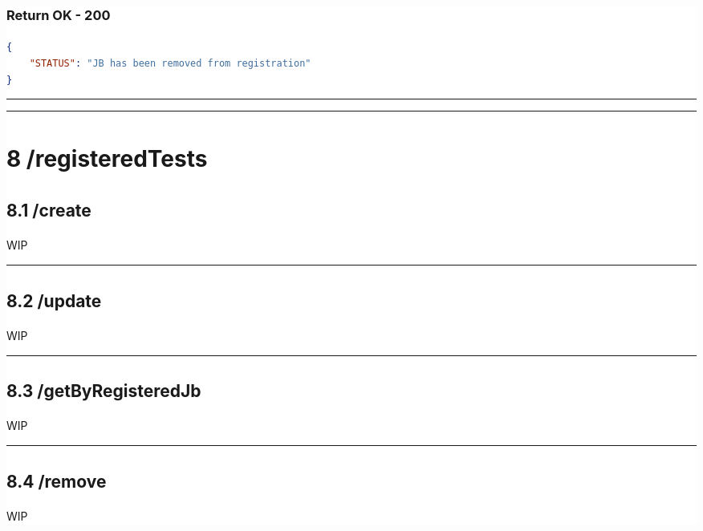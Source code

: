 ### Return OK - 200

```json
{
    "STATUS": "JB has been removed from registration"
}
```

<hr>
<hr>

# 8 /registeredTests

## 8.1 /create

WIP

<hr>

## 8.2 /update

WIP

<hr>

## 8.3 /getByRegisteredJb

WIP

<hr>

## 8.4 /remove

WIP





